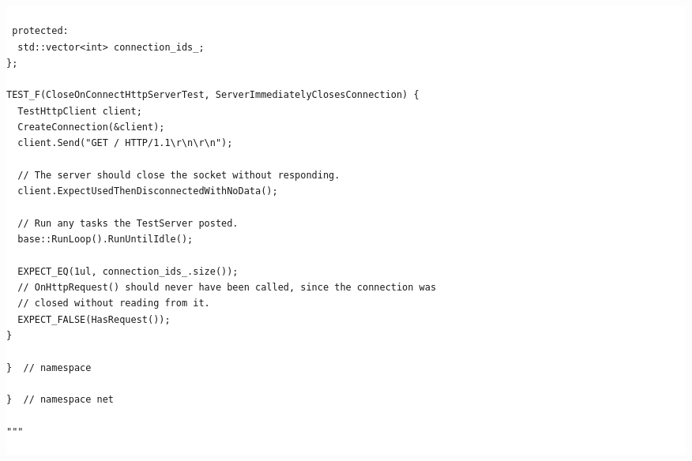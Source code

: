 ```

 protected:
  std::vector<int> connection_ids_;
};

TEST_F(CloseOnConnectHttpServerTest, ServerImmediatelyClosesConnection) {
  TestHttpClient client;
  CreateConnection(&client);
  client.Send("GET / HTTP/1.1\r\n\r\n");

  // The server should close the socket without responding.
  client.ExpectUsedThenDisconnectedWithNoData();

  // Run any tasks the TestServer posted.
  base::RunLoop().RunUntilIdle();

  EXPECT_EQ(1ul, connection_ids_.size());
  // OnHttpRequest() should never have been called, since the connection was
  // closed without reading from it.
  EXPECT_FALSE(HasRequest());
}

}  // namespace

}  // namespace net

"""


```